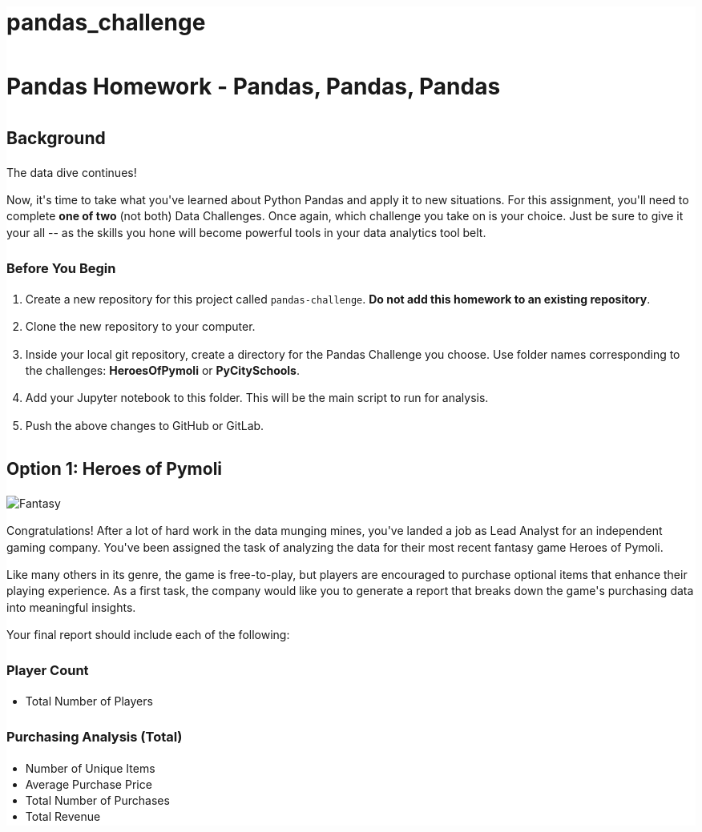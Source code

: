 # pandas_challenge
 # Pandas Homework - Pandas, Pandas, Pandas

 ## Background

 The data dive continues!

 Now, it's time to take what you've learned about Python Pandas and apply it to new situations. For this assignment, you'll need to complete **one of two** (not both)  Data Challenges. Once again, which challenge you take on is your choice. Just be sure to give it your all -- as the skills you hone will become powerful tools in your data analytics tool belt.

 ### Before You Begin

 1. Create a new repository for this project called `pandas-challenge`. **Do not add this homework to an existing repository**.

 2. Clone the new repository to your computer.

 3. Inside your local git repository, create a directory for the Pandas Challenge you choose. Use folder names corresponding to the challenges: **HeroesOfPymoli** or  **PyCitySchools**.

 4. Add your Jupyter notebook to this folder. This will be the main script to run for analysis.

 5. Push the above changes to GitHub or GitLab.

 ## Option 1: Heroes of Pymoli

 ![Fantasy](Images/Fantasy.png)

 Congratulations! After a lot of hard work in the data munging mines, you've landed a job as Lead Analyst for an independent gaming company. You've been assigned the task of analyzing the data for their most recent fantasy game Heroes of Pymoli.

 Like many others in its genre, the game is free-to-play, but players are encouraged to purchase optional items that enhance their playing experience. As a first task, the company would like you to generate a report that breaks down the game's purchasing data into meaningful insights.

 Your final report should include each of the following:

 ### Player Count

 * Total Number of Players

 ### Purchasing Analysis (Total)

 * Number of Unique Items
 * Average Purchase Price
 * Total Number of Purchases
 * Total Revenue
